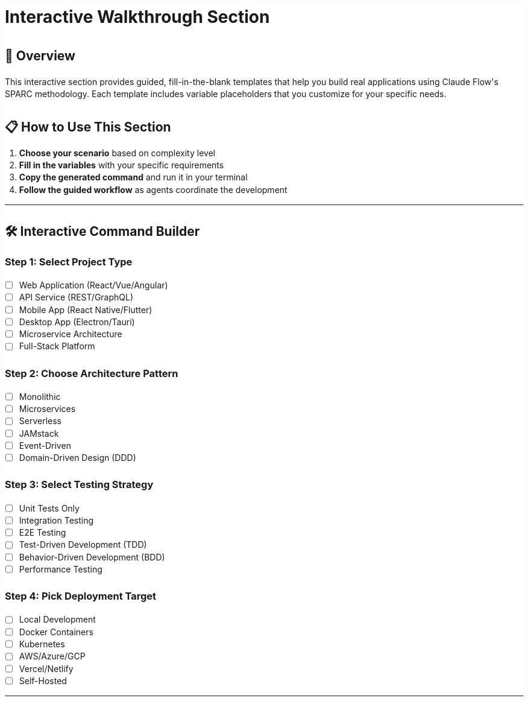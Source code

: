 # Interactive Walkthrough Section

## 🎯 Overview

This interactive section provides guided, fill-in-the-blank templates that help you build real applications using Claude Flow's SPARC methodology. Each template includes variable placeholders that you customize for your specific needs.

## 📋 How to Use This Section

1. **Choose your scenario** based on complexity level
2. **Fill in the variables** with your specific requirements
3. **Copy the generated command** and run it in your terminal
4. **Follow the guided workflow** as agents coordinate the development

---

## 🛠️ Interactive Command Builder

### Step 1: Select Project Type
- [ ] Web Application (React/Vue/Angular)
- [ ] API Service (REST/GraphQL)
- [ ] Mobile App (React Native/Flutter)
- [ ] Desktop App (Electron/Tauri)
- [ ] Microservice Architecture
- [ ] Full-Stack Platform

### Step 2: Choose Architecture Pattern
- [ ] Monolithic
- [ ] Microservices
- [ ] Serverless
- [ ] JAMstack
- [ ] Event-Driven
- [ ] Domain-Driven Design (DDD)

### Step 3: Select Testing Strategy
- [ ] Unit Tests Only
- [ ] Integration Testing
- [ ] E2E Testing
- [ ] Test-Driven Development (TDD)
- [ ] Behavior-Driven Development (BDD)
- [ ] Performance Testing

### Step 4: Pick Deployment Target
- [ ] Local Development
- [ ] Docker Containers
- [ ] Kubernetes
- [ ] AWS/Azure/GCP
- [ ] Vercel/Netlify
- [ ] Self-Hosted

---
